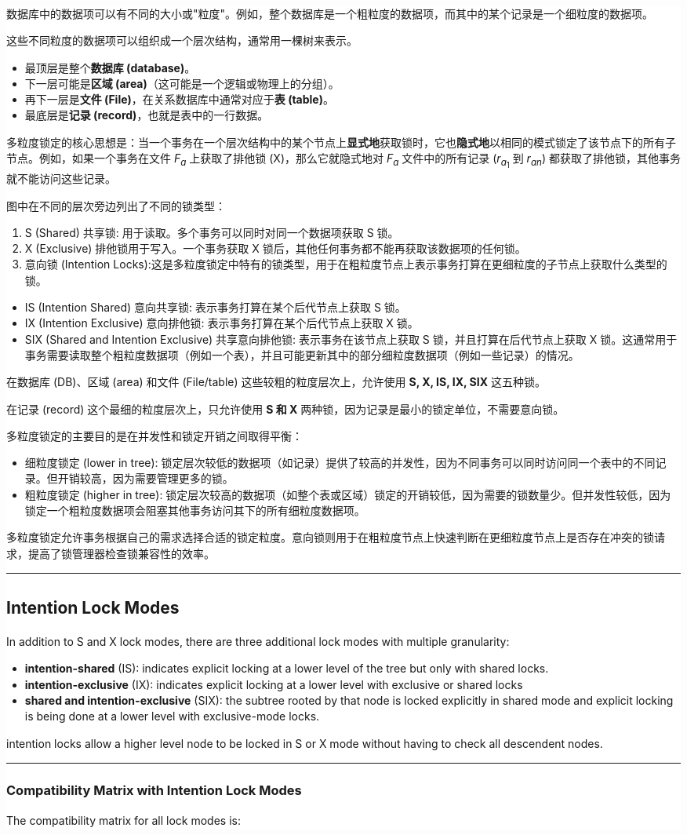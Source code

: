 数据库中的数据项可以有不同的大小或"粒度"。例如，整个数据库是一个粗粒度的数据项，而其中的某个记录是一个细粒度的数据项。

这些不同粒度的数据项可以组织成一个层次结构，通常用一棵树来表示。

- 最顶层是整个**数据库 (database)**。
- 下一层可能是**区域 (area)**（这可能是一个逻辑或物理上的分组）。
- 再下一层是**文件 (File)**，在关系数据库中通常对应于**表 (table)**。
- 最底层是**记录 (record)**，也就是表中的一行数据。

多粒度锁定的核心思想是：当一个事务在一个层次结构中的某个节点上**显式地**获取锁时，它也**隐式地**以相同的模式锁定了该节点下的所有子节点。例如，如果一个事务在文件 $F_a$ 上获取了排他锁 (X)，那么它就隐式地对 $F_a$ 文件中的所有记录 ($r_{a_1}$ 到 $r_{an}$) 都获取了排他锁，其他事务就不能访问这些记录。

图中在不同的层次旁边列出了不同的锁类型：

1. S (Shared) 共享锁: 用于读取。多个事务可以同时对同一个数据项获取 S 锁。
2. X (Exclusive) 排他锁用于写入。一个事务获取 X 锁后，其他任何事务都不能再获取该数据项的任何锁。
3. 意向锁 (Intention Locks):这是多粒度锁定中特有的锁类型，用于在粗粒度节点上表示事务打算在更细粒度的子节点上获取什么类型的锁。

- IS (Intention Shared) 意向共享锁: 表示事务打算在某个后代节点上获取 S 锁。
- IX (Intention Exclusive) 意向排他锁: 表示事务打算在某个后代节点上获取 X 锁。
- SIX (Shared and Intention Exclusive) 共享意向排他锁: 表示事务在该节点上获取 S 锁，并且打算在后代节点上获取 X 锁。这通常用于事务需要读取整个粗粒度数据项（例如一个表），并且可能更新其中的部分细粒度数据项（例如一些记录）的情况。

在数据库 (DB)、区域 (area) 和文件 (File/table) 这些较粗的粒度层次上，允许使用 **S, X, IS, IX, SIX** 这五种锁。

在记录 (record) 这个最细的粒度层次上，只允许使用 **S 和 X** 两种锁，因为记录是最小的锁定单位，不需要意向锁。

多粒度锁定的主要目的是在并发性和锁定开销之间取得平衡：

- 细粒度锁定 (lower in tree): 锁定层次较低的数据项（如记录）提供了较高的并发性，因为不同事务可以同时访问同一个表中的不同记录。但开销较高，因为需要管理更多的锁。
- 粗粒度锁定 (higher in tree): 锁定层次较高的数据项（如整个表或区域）锁定的开销较低，因为需要的锁数量少。但并发性较低，因为锁定一个粗粒度数据项会阻塞其他事务访问其下的所有细粒度数据项。

多粒度锁定允许事务根据自己的需求选择合适的锁定粒度。意向锁则用于在粗粒度节点上快速判断在更细粒度节点上是否存在冲突的锁请求，提高了锁管理器检查锁兼容性的效率。

---

## Intention Lock Modes

In addition to S and X lock modes, there are three additional lock modes with multiple granularity:

- **intention-shared** (IS): indicates explicit locking at a lower level of the tree but only with shared locks.
- **intention-exclusive** (IX): indicates explicit locking at a lower level with exclusive or shared locks
- **shared and intention-exclusive** (SIX): the subtree rooted by that node is locked explicitly in shared mode and explicit locking is being done at a lower level with exclusive-mode locks.

intention locks allow a higher level node to be locked in S or X mode without having to check all descendent nodes.

---

### Compatibility Matrix with Intention Lock Modes

The compatibility matrix for all lock modes is:
